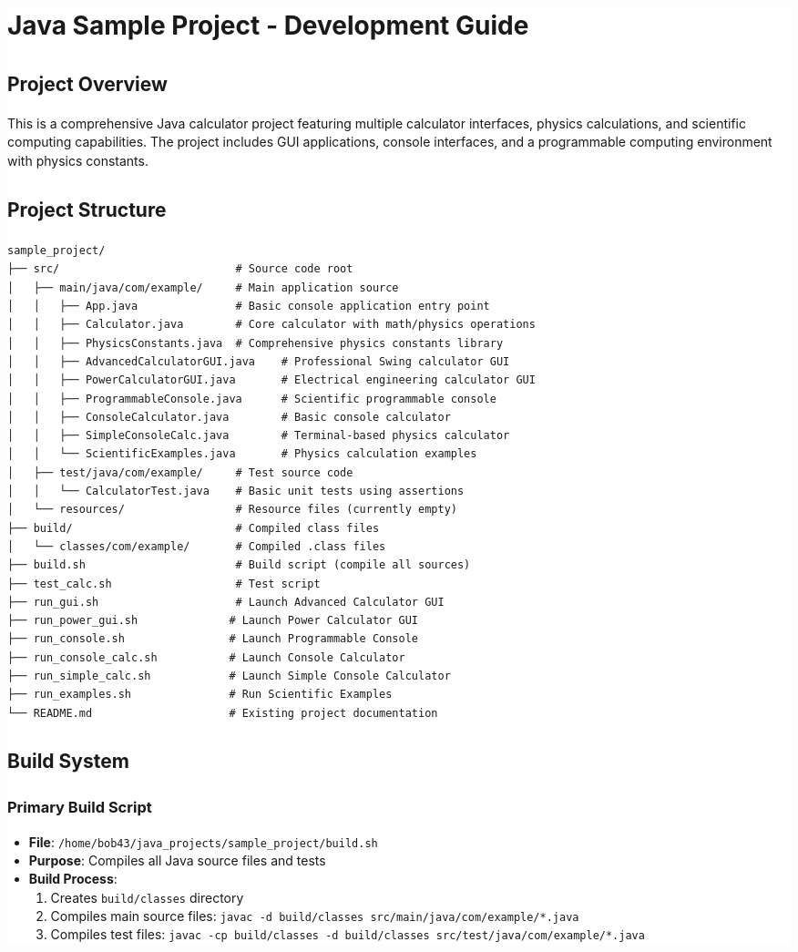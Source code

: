 # Java Sample Project - Development Guide

## Project Overview

This is a comprehensive Java calculator project featuring multiple calculator interfaces, physics calculations, and scientific computing capabilities. The project includes GUI applications, console interfaces, and a programmable computing environment with physics constants.

## Project Structure

```
sample_project/
├── src/                           # Source code root
│   ├── main/java/com/example/     # Main application source
│   │   ├── App.java               # Basic console application entry point
│   │   ├── Calculator.java        # Core calculator with math/physics operations
│   │   ├── PhysicsConstants.java  # Comprehensive physics constants library
│   │   ├── AdvancedCalculatorGUI.java    # Professional Swing calculator GUI
│   │   ├── PowerCalculatorGUI.java       # Electrical engineering calculator GUI
│   │   ├── ProgrammableConsole.java      # Scientific programmable console
│   │   ├── ConsoleCalculator.java        # Basic console calculator
│   │   ├── SimpleConsoleCalc.java        # Terminal-based physics calculator
│   │   └── ScientificExamples.java       # Physics calculation examples
│   ├── test/java/com/example/     # Test source code
│   │   └── CalculatorTest.java    # Basic unit tests using assertions
│   └── resources/                 # Resource files (currently empty)
├── build/                         # Compiled class files
│   └── classes/com/example/       # Compiled .class files
├── build.sh                       # Build script (compile all sources)
├── test_calc.sh                   # Test script
├── run_gui.sh                     # Launch Advanced Calculator GUI
├── run_power_gui.sh              # Launch Power Calculator GUI  
├── run_console.sh                # Launch Programmable Console
├── run_console_calc.sh           # Launch Console Calculator
├── run_simple_calc.sh            # Launch Simple Console Calculator
├── run_examples.sh               # Run Scientific Examples
└── README.md                     # Existing project documentation
```

## Build System

### Primary Build Script
- **File**: `/home/bob43/java_projects/sample_project/build.sh`
- **Purpose**: Compiles all Java source files and tests
- **Build Process**:
  1. Creates `build/classes` directory
  2. Compiles main source files: `javac -d build/classes src/main/java/com/example/*.java`
  3. Compiles test files: `javac -cp build/classes -d build/classes src/test/java/com/example/*.java`
